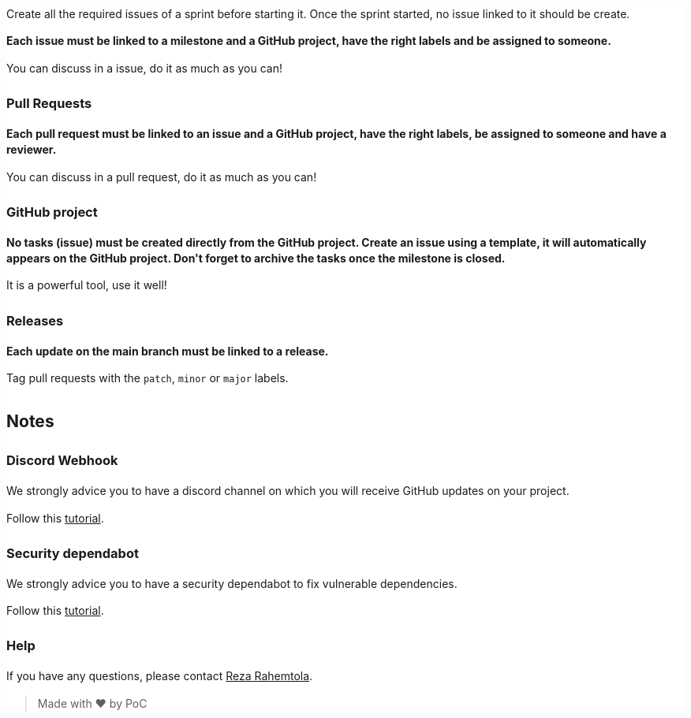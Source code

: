 Create all the required issues of a sprint before starting it. Once the sprint started, no issue linked to it should be create.

**Each issue must be linked to a milestone and a GitHub project, have the right labels and be assigned to someone.**

You can discuss in a issue, do it as much as you can!

### Pull Requests

**Each pull request must be linked to an issue and a GitHub project, have the right labels, be assigned to someone and have a reviewer.**

You can discuss in a pull request, do it as much as you can!

### GitHub project

**No tasks (issue) must be created directly from the GitHub project. Create an issue using a template, it will automatically appears on the GitHub project. Don't forget to archive the tasks once the milestone is closed.**

It is a powerful tool, use it well!

### Releases

**Each update on the main branch must be linked to a release.**

Tag pull requests with the `patch`, `minor` or `major` labels.

## Notes

### Discord Webhook

We strongly advice you to have a discord channel on which you will receive GitHub updates on your project.

Follow this [tutorial](https://gist.github.com/SGTGunner/50d6a3cc0d489cf779f77695ba3e22ea).

### Security dependabot

We strongly advice you to have a security dependabot to fix vulnerable dependencies.

Follow this [tutorial](https://docs.github.com/en/code-security/dependabot/dependabot-security-updates/configuring-dependabot-security-updates#managing-dependabot-security-updates-for-your-repositories).

### Help

If you have any questions, please contact [Reza Rahemtola](https://github.com/RezaRahemtola).

> Made with ❤️ by PoC
